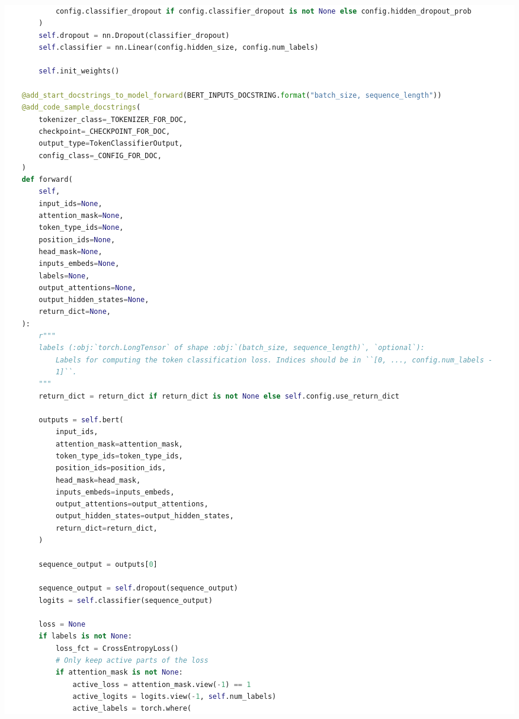 ```python
            config.classifier_dropout if config.classifier_dropout is not None else config.hidden_dropout_prob
        )
        self.dropout = nn.Dropout(classifier_dropout)
        self.classifier = nn.Linear(config.hidden_size, config.num_labels)

        self.init_weights()

    @add_start_docstrings_to_model_forward(BERT_INPUTS_DOCSTRING.format("batch_size, sequence_length"))
    @add_code_sample_docstrings(
        tokenizer_class=_TOKENIZER_FOR_DOC,
        checkpoint=_CHECKPOINT_FOR_DOC,
        output_type=TokenClassifierOutput,
        config_class=_CONFIG_FOR_DOC,
    )
    def forward(
        self,
        input_ids=None,
        attention_mask=None,
        token_type_ids=None,
        position_ids=None,
        head_mask=None,
        inputs_embeds=None,
        labels=None,
        output_attentions=None,
        output_hidden_states=None,
        return_dict=None,
    ):
        r"""
        labels (:obj:`torch.LongTensor` of shape :obj:`(batch_size, sequence_length)`, `optional`):
            Labels for computing the token classification loss. Indices should be in ``[0, ..., config.num_labels -
            1]``.
        """
        return_dict = return_dict if return_dict is not None else self.config.use_return_dict

        outputs = self.bert(
            input_ids,
            attention_mask=attention_mask,
            token_type_ids=token_type_ids,
            position_ids=position_ids,
            head_mask=head_mask,
            inputs_embeds=inputs_embeds,
            output_attentions=output_attentions,
            output_hidden_states=output_hidden_states,
            return_dict=return_dict,
        )

        sequence_output = outputs[0]

        sequence_output = self.dropout(sequence_output)
        logits = self.classifier(sequence_output)

        loss = None
        if labels is not None:
            loss_fct = CrossEntropyLoss()
            # Only keep active parts of the loss
            if attention_mask is not None:
                active_loss = attention_mask.view(-1) == 1
                active_logits = logits.view(-1, self.num_labels)
                active_labels = torch.where(
```